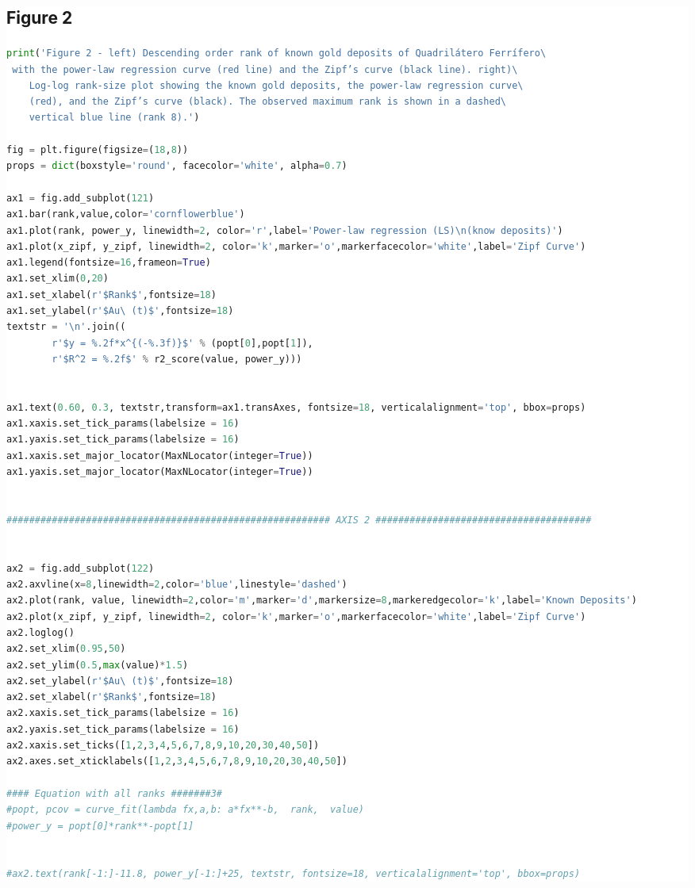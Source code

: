 

## Figure 2


```python
print('Figure 2 - left) Descending order rank of known gold deposits of Quadrilátero Ferrífero\
 with the power-law regression curve (red line) and the Zipf’s curve (black line). right)\
    Log-log rank-size plot showing the known gold deposits, the power-law regression curve\
    (red), and the Zipf’s curve (black). The observed maximum rank is shown in a dashed\
    vertical blue line (rank 8).')

fig = plt.figure(figsize=(18,8))
props = dict(boxstyle='round', facecolor='white', alpha=0.7)

ax1 = fig.add_subplot(121)
ax1.bar(rank,value,color='cornflowerblue')
ax1.plot(rank, power_y, linewidth=2, color='r',label='Power-law regression (LS)\n(know deposits)')
ax1.plot(x_zipf, y_zipf, linewidth=2, color='k',marker='o',markerfacecolor='white',label='Zipf Curve')
ax1.legend(fontsize=16,frameon=True)
ax1.set_xlim(0,20)
ax1.set_xlabel(r'$Rank$',fontsize=18)
ax1.set_ylabel(r'$Au\ (t)$',fontsize=18)
textstr = '\n'.join((
        r'$y = %.2f*x^{(-%.3f)}$' % (popt[0],popt[1]),
        r'$R^2 = %.2f$' % r2_score(value, power_y)))

        
ax1.text(0.60, 0.3, textstr,transform=ax1.transAxes, fontsize=18, verticalalignment='top', bbox=props)
ax1.xaxis.set_tick_params(labelsize = 16)
ax1.yaxis.set_tick_params(labelsize = 16)
ax1.xaxis.set_major_locator(MaxNLocator(integer=True))
ax1.yaxis.set_major_locator(MaxNLocator(integer=True))


######################################################### AXIS 2 ######################################


ax2 = fig.add_subplot(122)
ax2.axvline(x=8,linewidth=2,color='blue',linestyle='dashed')
ax2.plot(rank, value, linewidth=2,color='m',marker='d',markersize=8,markeredgecolor='k',label='Known Deposits')
ax2.plot(x_zipf, y_zipf, linewidth=2, color='k',marker='o',markerfacecolor='white',label='Zipf Curve')
ax2.loglog()
ax2.set_xlim(0.95,50)
ax2.set_ylim(0.5,max(value)*1.5)
ax2.set_ylabel(r'$Au\ (t)$',fontsize=18)
ax2.set_xlabel(r'$Rank$',fontsize=18)
ax2.xaxis.set_tick_params(labelsize = 16)
ax2.yaxis.set_tick_params(labelsize = 16)
ax2.xaxis.set_ticks([1,2,3,4,5,6,7,8,9,10,20,30,40,50])
ax2.axes.set_xticklabels([1,2,3,4,5,6,7,8,9,10,20,30,40,50])

#### Equation with all ranks #######3#
#popt, pcov = curve_fit(lambda fx,a,b: a*fx**-b,  rank,  value)
#power_y = popt[0]*rank**-popt[1]


#ax2.text(rank[-1:]-11.8, power_y[-1:]+25, textstr, fontsize=18, verticalalignment='top', bbox=props)
```